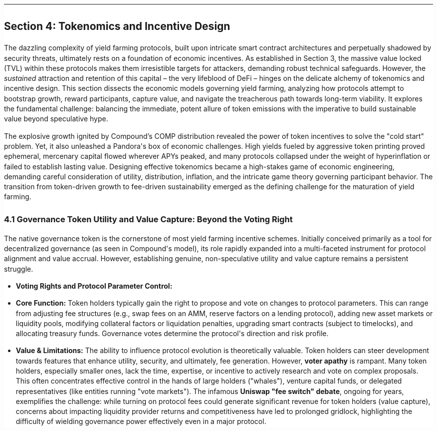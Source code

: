 
---





## Section 4: Tokenomics and Incentive Design

The dazzling complexity of yield farming protocols, built upon intricate smart contract architectures and perpetually shadowed by security threats, ultimately rests on a foundation of economic incentives. As established in Section 3, the massive value locked (TVL) within these protocols makes them irresistible targets for attackers, demanding robust technical safeguards. However, the *sustained* attraction and retention of this capital – the very lifeblood of DeFi – hinges on the delicate alchemy of tokenomics and incentive design. This section dissects the economic models governing yield farming, analyzing how protocols attempt to bootstrap growth, reward participants, capture value, and navigate the treacherous path towards long-term viability. It explores the fundamental challenge: balancing the immediate, potent allure of token emissions with the imperative to build sustainable value beyond speculative hype.

The explosive growth ignited by Compound’s COMP distribution revealed the power of token incentives to solve the "cold start" problem. Yet, it also unleashed a Pandora's box of economic challenges. High yields fueled by aggressive token printing proved ephemeral, mercenary capital flowed wherever APYs peaked, and many protocols collapsed under the weight of hyperinflation or failed to establish lasting value. Designing effective tokenomics became a high-stakes game of economic engineering, demanding careful consideration of utility, distribution, inflation, and the intricate game theory governing participant behavior. The transition from token-driven growth to fee-driven sustainability emerged as the defining challenge for the maturation of yield farming.

### 4.1 Governance Token Utility and Value Capture: Beyond the Voting Right

The native governance token is the cornerstone of most yield farming incentive schemes. Initially conceived primarily as a tool for decentralized governance (as seen in Compound's model), its role rapidly expanded into a multi-faceted instrument for protocol alignment and value accrual. However, establishing genuine, non-speculative utility and value capture remains a persistent struggle.

*   **Voting Rights and Protocol Parameter Control:**

*   **Core Function:** Token holders typically gain the right to propose and vote on changes to protocol parameters. This can range from adjusting fee structures (e.g., swap fees on an AMM, reserve factors on a lending protocol), adding new asset markets or liquidity pools, modifying collateral factors or liquidation penalties, upgrading smart contracts (subject to timelocks), and allocating treasury funds. Governance votes determine the protocol's direction and risk profile.

*   **Value & Limitations:** The ability to influence protocol evolution is theoretically valuable. Token holders can steer development towards features that enhance utility, security, and ultimately, fee generation. However, **voter apathy** is rampant. Many token holders, especially smaller ones, lack the time, expertise, or incentive to actively research and vote on complex proposals. This often concentrates effective control in the hands of large holders ("whales"), venture capital funds, or delegated representatives (like entities running "vote markets"). The infamous **Uniswap "fee switch" debate**, ongoing for years, exemplifies the challenge: while turning on protocol fees could generate significant revenue for token holders (value capture), concerns about impacting liquidity provider returns and competitiveness have led to prolonged gridlock, highlighting the difficulty of wielding governance power effectively even in a major protocol.
